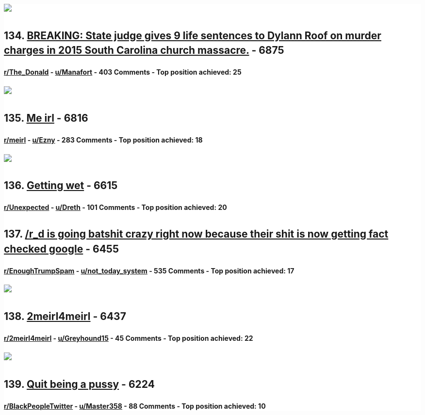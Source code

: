 <a href="https://www.youtube.com/watch?v=v7MGUNV8MxU"><img src="https://a.thumbs.redditmedia.com/kDTiPJgv25wvbkyiMGYnhICJmrM7n9RvH2TOCsTYtd4.jpg"></img></a>

## 134. [BREAKING: State judge gives 9 life sentences to Dylann Roof on murder charges in 2015 South Carolina church massacre.](http://reddit.com/r/The_Donald/comments/64le8g/breaking_state_judge_gives_9_life_sentences_to/) - 6875
#### [r/The_Donald](http://reddit.com/r/The_Donald) - [u/Manafort](http://reddit.com/u/Manafort) - 403 Comments - Top position achieved: 25

<a href="https://twitter.com/AP/status/851502217475575812"><img src="https://a.thumbs.redditmedia.com/ZN2lKNBsgvk7iTBrbAx6QU8u4mQIc2YZ8mAhj-oNTT8.jpg"></img></a>

## 135. [Me irl](http://reddit.com/r/meirl/comments/64hv3i/me_irl/) - 6816
#### [r/meirl](http://reddit.com/r/meirl) - [u/Ezny](http://reddit.com/u/Ezny) - 283 Comments - Top position achieved: 18

<a href="https://i.redd.it/udj2z43qznqy.jpg"><img src="image"></img></a>

## 136. [Getting wet](http://reddit.com/r/Unexpected/comments/64h4ka/getting_wet/) - 6615
#### [r/Unexpected](http://reddit.com/r/Unexpected) - [u/Dreth](http://reddit.com/u/Dreth) - 101 Comments - Top position achieved: 20

## 137. [/r_d is going batshit crazy right now because their shit is now getting fact checked google](http://reddit.com/r/EnoughTrumpSpam/comments/64hdkb/r_d_is_going_batshit_crazy_right_now_because/) - 6455
#### [r/EnoughTrumpSpam](http://reddit.com/r/EnoughTrumpSpam) - [u/not_today_system](http://reddit.com/u/not_today_system) - 535 Comments - Top position achieved: 17

<a href="https://i.reddituploads.com/0959a4e197264af78c7f4274047bad4b?fit=max&amp;h=1536&amp;w=1536&amp;s=78aa9b24f3b26afea9e0d8710c9c0e3d"><img src="https://b.thumbs.redditmedia.com/bw-S7Vr1Z47olqnIH-0WdRxQP_c_Ch6Z8tCcX8jlT4s.jpg"></img></a>

## 138. [2meirl4meirl](http://reddit.com/r/2meirl4meirl/comments/64gxdf/2meirl4meirl/) - 6437
#### [r/2meirl4meirl](http://reddit.com/r/2meirl4meirl) - [u/Greyhound15](http://reddit.com/u/Greyhound15) - 45 Comments - Top position achieved: 22

<a href="https://i.redd.it/8xivc37rwmqy.jpg"><img src="https://b.thumbs.redditmedia.com/YH_8ORP2pHmpDu9GvhSjXaml33Cv1z-AkFFrnDQSZqk.jpg"></img></a>

## 139. [Quit being a pussy](http://reddit.com/r/BlackPeopleTwitter/comments/64ghq6/quit_being_a_pussy/) - 6224
#### [r/BlackPeopleTwitter](http://reddit.com/r/BlackPeopleTwitter) - [u/Master358](http://reddit.com/u/Master358) - 88 Comments - Top position achieved: 10
